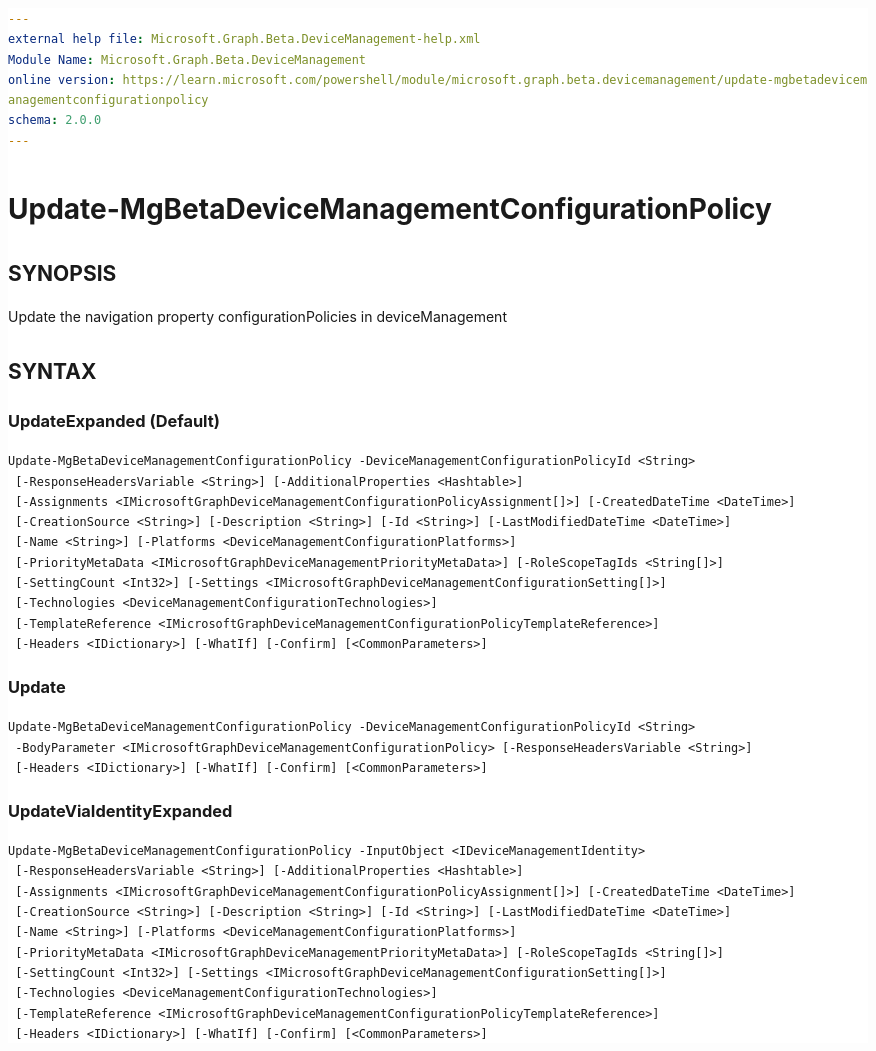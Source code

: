 ```yaml
---
external help file: Microsoft.Graph.Beta.DeviceManagement-help.xml
Module Name: Microsoft.Graph.Beta.DeviceManagement
online version: https://learn.microsoft.com/powershell/module/microsoft.graph.beta.devicemanagement/update-mgbetadevicemanagementconfigurationpolicy
schema: 2.0.0
---
```


# Update-MgBetaDeviceManagementConfigurationPolicy

## SYNOPSIS
Update the navigation property configurationPolicies in deviceManagement

## SYNTAX

### UpdateExpanded (Default)
```
Update-MgBetaDeviceManagementConfigurationPolicy -DeviceManagementConfigurationPolicyId <String>
 [-ResponseHeadersVariable <String>] [-AdditionalProperties <Hashtable>]
 [-Assignments <IMicrosoftGraphDeviceManagementConfigurationPolicyAssignment[]>] [-CreatedDateTime <DateTime>]
 [-CreationSource <String>] [-Description <String>] [-Id <String>] [-LastModifiedDateTime <DateTime>]
 [-Name <String>] [-Platforms <DeviceManagementConfigurationPlatforms>]
 [-PriorityMetaData <IMicrosoftGraphDeviceManagementPriorityMetaData>] [-RoleScopeTagIds <String[]>]
 [-SettingCount <Int32>] [-Settings <IMicrosoftGraphDeviceManagementConfigurationSetting[]>]
 [-Technologies <DeviceManagementConfigurationTechnologies>]
 [-TemplateReference <IMicrosoftGraphDeviceManagementConfigurationPolicyTemplateReference>]
 [-Headers <IDictionary>] [-WhatIf] [-Confirm] [<CommonParameters>]
```

### Update
```
Update-MgBetaDeviceManagementConfigurationPolicy -DeviceManagementConfigurationPolicyId <String>
 -BodyParameter <IMicrosoftGraphDeviceManagementConfigurationPolicy> [-ResponseHeadersVariable <String>]
 [-Headers <IDictionary>] [-WhatIf] [-Confirm] [<CommonParameters>]
```

### UpdateViaIdentityExpanded
```
Update-MgBetaDeviceManagementConfigurationPolicy -InputObject <IDeviceManagementIdentity>
 [-ResponseHeadersVariable <String>] [-AdditionalProperties <Hashtable>]
 [-Assignments <IMicrosoftGraphDeviceManagementConfigurationPolicyAssignment[]>] [-CreatedDateTime <DateTime>]
 [-CreationSource <String>] [-Description <String>] [-Id <String>] [-LastModifiedDateTime <DateTime>]
 [-Name <String>] [-Platforms <DeviceManagementConfigurationPlatforms>]
 [-PriorityMetaData <IMicrosoftGraphDeviceManagementPriorityMetaData>] [-RoleScopeTagIds <String[]>]
 [-SettingCount <Int32>] [-Settings <IMicrosoftGraphDeviceManagementConfigurationSetting[]>]
 [-Technologies <DeviceManagementConfigurationTechnologies>]
 [-TemplateReference <IMicrosoftGraphDeviceManagementConfigurationPolicyTemplateReference>]
 [-Headers <IDictionary>] [-WhatIf] [-Confirm] [<CommonParameters>]
```
